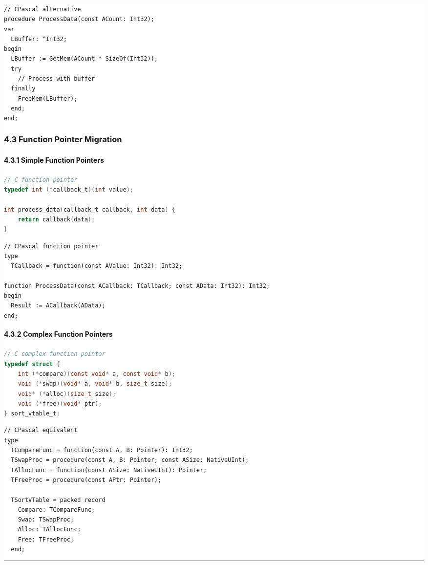 ```cpascal
// CPascal alternative
procedure ProcessData(const ACount: Int32);
var
  LBuffer: ^Int32;
begin
  LBuffer := GetMem(ACount * SizeOf(Int32));
  try
    // Process with buffer
  finally
    FreeMem(LBuffer);
  end;
end;
```

### 4.3 Function Pointer Migration

#### 4.3.1 Simple Function Pointers

```c
// C function pointer
typedef int (*callback_t)(int value);

int process_data(callback_t callback, int data) {
    return callback(data);
}
```

```cpascal
// CPascal function pointer
type
  TCallback = function(const AValue: Int32): Int32;

function ProcessData(const ACallback: TCallback; const AData: Int32): Int32;
begin
  Result := ACallback(AData);
end;
```

#### 4.3.2 Complex Function Pointers

```c
// C complex function pointer
typedef struct {
    int (*compare)(const void* a, const void* b);
    void (*swap)(void* a, void* b, size_t size);
    void* (*alloc)(size_t size);
    void (*free)(void* ptr);
} sort_vtable_t;
```

```cpascal
// CPascal equivalent
type
  TCompareFunc = function(const A, B: Pointer): Int32;
  TSwapProc = procedure(const A, B: Pointer; const ASize: NativeUInt);
  TAllocFunc = function(const ASize: NativeUInt): Pointer;
  TFreeProc = procedure(const APtr: Pointer);
  
  TSortVTable = packed record
    Compare: TCompareFunc;
    Swap: TSwapProc;
    Alloc: TAllocFunc;
    Free: TFreeProc;
  end;
```

---